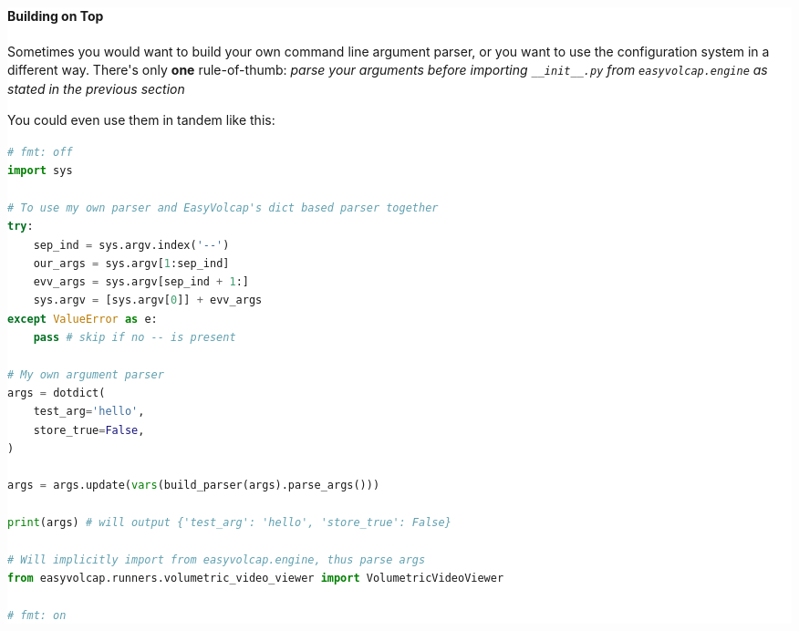 
#### Building on Top

Sometimes you would want to build your own command line argument parser, or you want to use the configuration system in a different way.
There's only **one** rule-of-thumb: *parse your arguments before importing `__init__.py` from `easyvolcap.engine` as stated in the previous section*

You could even use them in tandem like this:
```python
# fmt: off
import sys

# To use my own parser and EasyVolcap's dict based parser together
try:
    sep_ind = sys.argv.index('--')
    our_args = sys.argv[1:sep_ind]
    evv_args = sys.argv[sep_ind + 1:]
    sys.argv = [sys.argv[0]] + evv_args
except ValueError as e:
    pass # skip if no -- is present

# My own argument parser
args = dotdict(
    test_arg='hello',
    store_true=False,
)

args = args.update(vars(build_parser(args).parse_args()))

print(args) # will output {'test_arg': 'hello', 'store_true': False}

# Will implicitly import from easyvolcap.engine, thus parse args
from easyvolcap.runners.volumetric_video_viewer import VolumetricVideoViewer

# fmt: on
```
